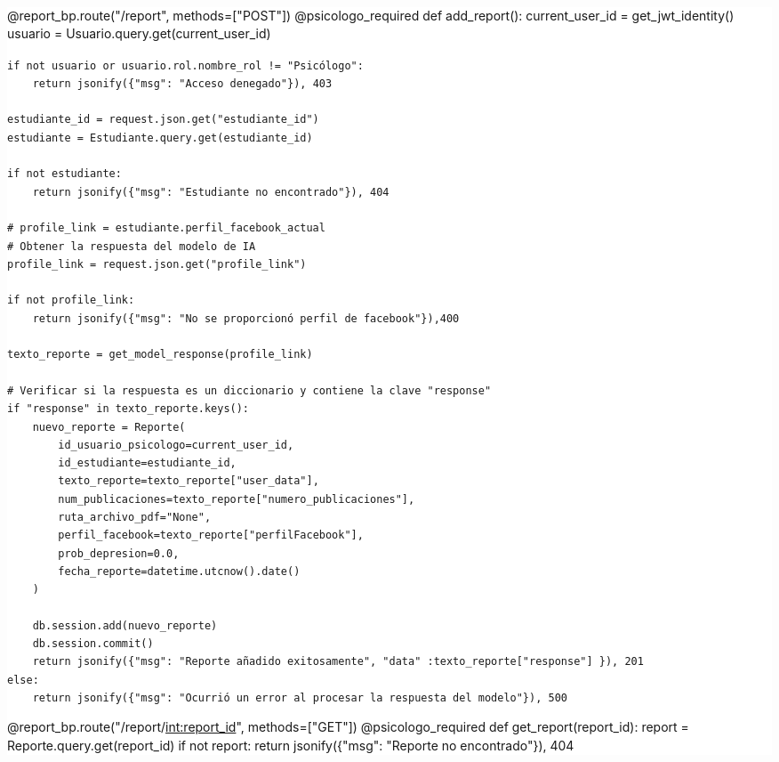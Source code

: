 
@report_bp.route("/report", methods=["POST"])
@psicologo_required
def add_report():
    current_user_id = get_jwt_identity()
    usuario = Usuario.query.get(current_user_id)

    if not usuario or usuario.rol.nombre_rol != "Psicólogo":
        return jsonify({"msg": "Acceso denegado"}), 403

    estudiante_id = request.json.get("estudiante_id")
    estudiante = Estudiante.query.get(estudiante_id)

    if not estudiante:
        return jsonify({"msg": "Estudiante no encontrado"}), 404

    # profile_link = estudiante.perfil_facebook_actual
    # Obtener la respuesta del modelo de IA
    profile_link = request.json.get("profile_link")

    if not profile_link:
        return jsonify({"msg": "No se proporcionó perfil de facebook"}),400

    texto_reporte = get_model_response(profile_link)

    # Verificar si la respuesta es un diccionario y contiene la clave "response"
    if "response" in texto_reporte.keys():
        nuevo_reporte = Reporte(
            id_usuario_psicologo=current_user_id,
            id_estudiante=estudiante_id,
            texto_reporte=texto_reporte["user_data"],
            num_publicaciones=texto_reporte["numero_publicaciones"],
            ruta_archivo_pdf="None",
            perfil_facebook=texto_reporte["perfilFacebook"],
            prob_depresion=0.0,
            fecha_reporte=datetime.utcnow().date()
        )

        db.session.add(nuevo_reporte)
        db.session.commit()
        return jsonify({"msg": "Reporte añadido exitosamente", "data" :texto_reporte["response"] }), 201
    else:
        return jsonify({"msg": "Ocurrió un error al procesar la respuesta del modelo"}), 500



@report_bp.route("/report/<int:report_id>", methods=["GET"])
@psicologo_required
def get_report(report_id):
    report = Reporte.query.get(report_id)
    if not report:
        return jsonify({"msg": "Reporte no encontrado"}), 404

